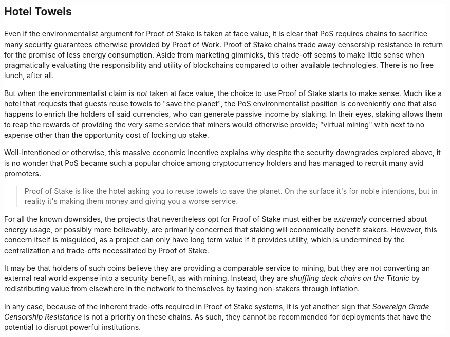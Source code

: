 ## Hotel Towels

Even if the environmentalist argument for Proof of Stake is taken at face value, it is clear that PoS requires chains to sacrifice many security guarantees otherwise provided by Proof of Work. Proof of Stake chains trade away censorship resistance in return for the promise of less energy consumption. Aside from marketing gimmicks, this trade-off seems to make little sense when pragmatically evaluating the responsibility and utility of blockchains compared to other available technologies. There is no free lunch, after all.

But when the environmentalist claim is _not_ taken at face value, the choice to use Proof of Stake starts to make sense. Much like a hotel that requests that guests reuse towels to "save the planet", the PoS environmentalist position is conveniently one that also happens to enrich the holders of said currencies, who can generate passive income by staking. In their eyes, staking allows them to reap the rewards of providing the very same service that miners would otherwise provide; "virtual mining" with next to no expense other than the opportunity cost of locking up stake.

Well-intentioned or otherwise, this massive economic incentive explains why despite the security downgrades explored above, it is no wonder that PoS became such a popular choice among cryptocurrency holders and has managed to recruit many avid promoters.

> Proof of Stake is like the hotel asking you to reuse towels to save the planet. On the surface it's for noble intentions, but in reality it's making them money and giving you a worse service.

For all the known downsides, the projects that nevertheless opt for Proof of Stake must either be _extremely_ concerned about energy usage, or possibly more believably, are primarily concerned that staking will economically benefit stakers. However, this concern itself is misguided, as a project can only have long term value if it provides utility, which is undermined by the centralization and trade-offs necessitated by Proof of Stake.

It may be that holders of such coins believe they are providing a comparable service to mining, but they are not converting an external real world expense into a security benefit, as with mining. Instead, they are _shuffling deck chairs on the Titanic_ by redistributing value from elsewhere in the network to themselves by taxing non-stakers through inflation.

In any case, because of the inherent trade-offs required in Proof of Stake systems, it is yet another sign that _Sovereign Grade Censorship Resistance_ is not a priority on these chains. As such, they cannot be recommended for deployments that have the potential to disrupt powerful institutions.
